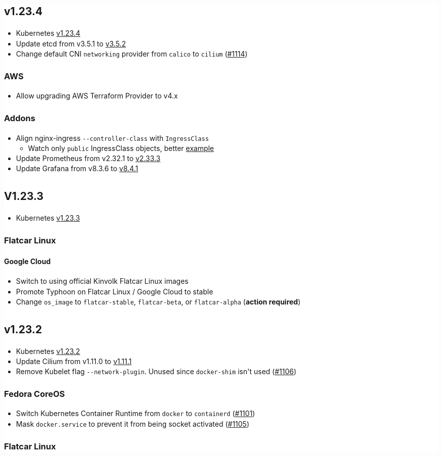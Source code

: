 ## v1.23.4

* Kubernetes [v1.23.4](https://github.com/kubernetes/kubernetes/blob/master/CHANGELOG/CHANGELOG-1.23.md#v1234)
* Update etcd from v3.5.1 to [v3.5.2](https://github.com/etcd-io/etcd/releases/tag/v3.5.2)
* Change default CNI `networking` provider from `calico` to `cilium` ([#1114](https://github.com/poseidon/typhoon/pull/1114))

### AWS

* Allow upgrading AWS Terraform Provider to v4.x

### Addons

* Align nginx-ingress `--controller-class` with `IngressClass`
  * Watch only `public` IngressClass objects, better [example](https://kubernetes.github.io/ingress-nginx/user-guide/multiple-ingress/)
* Update Prometheus from v2.32.1 to [v2.33.3](https://github.com/prometheus/prometheus/releases/tag/v2.33.3)
* Update Grafana from v8.3.6 to [v8.4.1](https://github.com/grafana/grafana/releases/tag/v8.4.1)

## V1.23.3

* Kubernetes [v1.23.3](https://github.com/kubernetes/kubernetes/blob/master/CHANGELOG/CHANGELOG-1.23.md#v1233)

### Flatcar Linux

#### Google Cloud

* Switch to using official Kinvolk Flatcar Linux images
* Promote Typhoon on Flatcar Linux / Google Cloud to stable
* Change `os_image` to `flatcar-stable`, `flatcar-beta`, or `flatcar-alpha` (**action required**)

## v1.23.2

* Kubernetes [v1.23.2](https://github.com/kubernetes/kubernetes/blob/master/CHANGELOG/CHANGELOG-1.23.md#v1232)
* Update Cilium from v1.11.0 to [v1.11.1](https://github.com/cilium/cilium/releases/tag/v1.11.1)
* Remove Kubelet flag `--network-plugin`. Unused since `docker-shim` isn't used ([#1106](https://github.com/poseidon/typhoon/pull/1106))

### Fedora CoreOS

* Switch Kubernetes Container Runtime from `docker` to `containerd` ([#1101](https://github.com/poseidon/typhoon/pull/1101))
* Mask `docker.service` to prevent it from being socket activated ([#1105](https://github.com/poseidon/typhoon/pull/1105))

### Flatcar Linux
